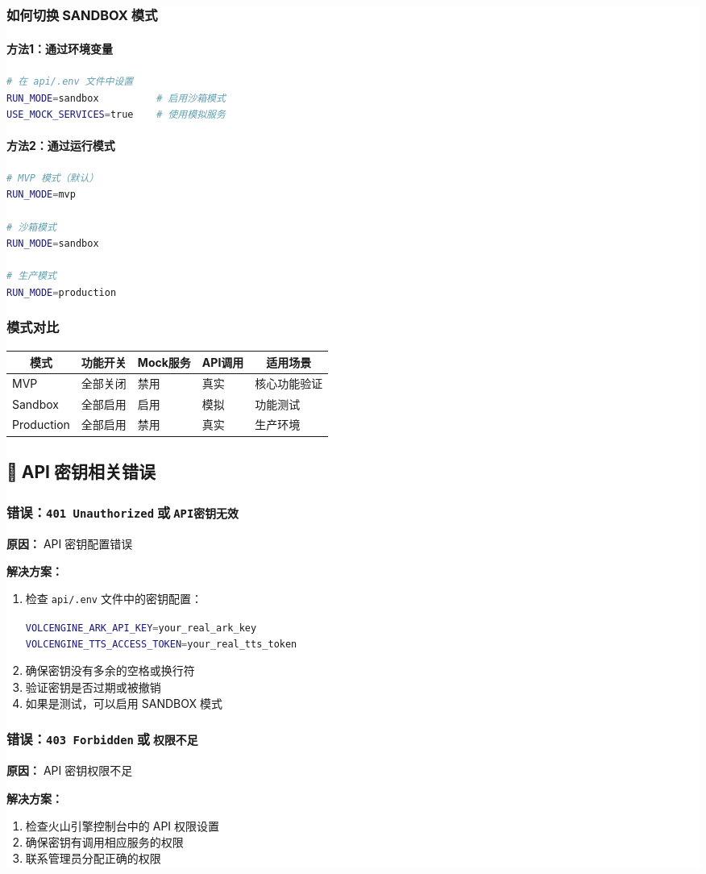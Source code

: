 ### 如何切换 SANDBOX 模式

#### 方法1：通过环境变量
```bash
# 在 api/.env 文件中设置
RUN_MODE=sandbox          # 启用沙箱模式
USE_MOCK_SERVICES=true    # 使用模拟服务
```

#### 方法2：通过运行模式
```bash
# MVP 模式（默认）
RUN_MODE=mvp

# 沙箱模式
RUN_MODE=sandbox

# 生产模式
RUN_MODE=production
```

### 模式对比

| 模式 | 功能开关 | Mock服务 | API调用 | 适用场景 |
|------|----------|----------|---------|----------|
| MVP | 全部关闭 | 禁用 | 真实 | 核心功能验证 |
| Sandbox | 全部启用 | 启用 | 模拟 | 功能测试 |
| Production | 全部启用 | 禁用 | 真实 | 生产环境 |

## 🔑 API 密钥相关错误

### 错误：`401 Unauthorized` 或 `API密钥无效`

**原因：** API 密钥配置错误

**解决方案：**
1. 检查 `api/.env` 文件中的密钥配置：
   ```bash
   VOLCENGINE_ARK_API_KEY=your_real_ark_key
   VOLCENGINE_TTS_ACCESS_TOKEN=your_real_tts_token
   ```
2. 确保密钥没有多余的空格或换行符
3. 验证密钥是否过期或被撤销
4. 如果是测试，可以启用 SANDBOX 模式

### 错误：`403 Forbidden` 或 `权限不足`

**原因：** API 密钥权限不足

**解决方案：**
1. 检查火山引擎控制台中的 API 权限设置
2. 确保密钥有调用相应服务的权限
3. 联系管理员分配正确的权限
